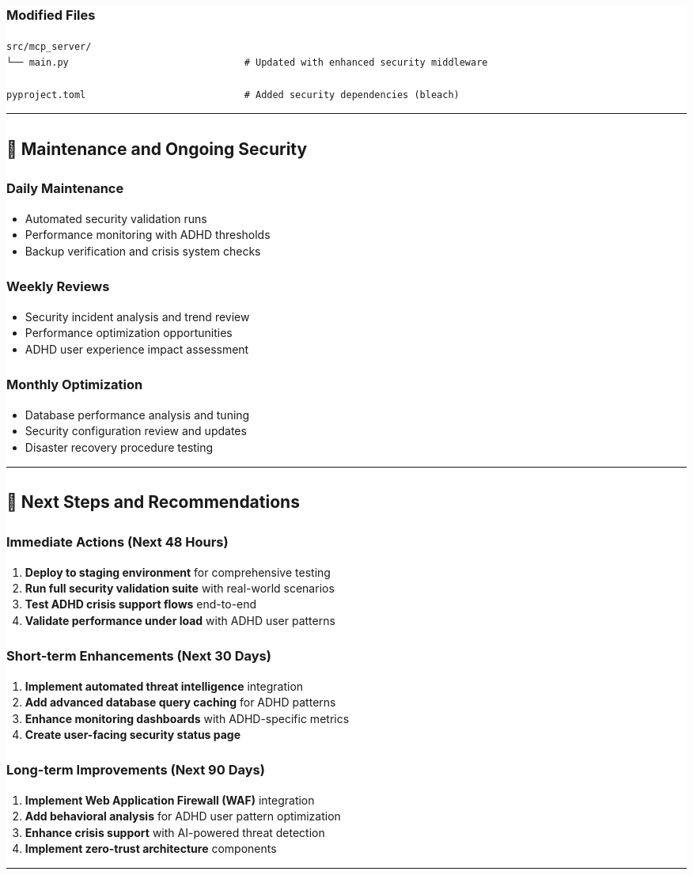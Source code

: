 ### Modified Files
```
src/mcp_server/
└── main.py                               # Updated with enhanced security middleware

pyproject.toml                            # Added security dependencies (bleach)
```

---

## 🔧 Maintenance and Ongoing Security

### Daily Maintenance
- Automated security validation runs
- Performance monitoring with ADHD thresholds
- Backup verification and crisis system checks

### Weekly Reviews  
- Security incident analysis and trend review
- Performance optimization opportunities
- ADHD user experience impact assessment

### Monthly Optimization
- Database performance analysis and tuning
- Security configuration review and updates
- Disaster recovery procedure testing

---

## 🎯 Next Steps and Recommendations

### Immediate Actions (Next 48 Hours)
1. **Deploy to staging environment** for comprehensive testing
2. **Run full security validation suite** with real-world scenarios  
3. **Test ADHD crisis support flows** end-to-end
4. **Validate performance under load** with ADHD user patterns

### Short-term Enhancements (Next 30 Days)
1. **Implement automated threat intelligence** integration
2. **Add advanced database query caching** for ADHD patterns
3. **Enhance monitoring dashboards** with ADHD-specific metrics
4. **Create user-facing security status page**

### Long-term Improvements (Next 90 Days)
1. **Implement Web Application Firewall (WAF)** integration
2. **Add behavioral analysis** for ADHD user pattern optimization
3. **Enhance crisis support** with AI-powered threat detection
4. **Implement zero-trust architecture** components

---